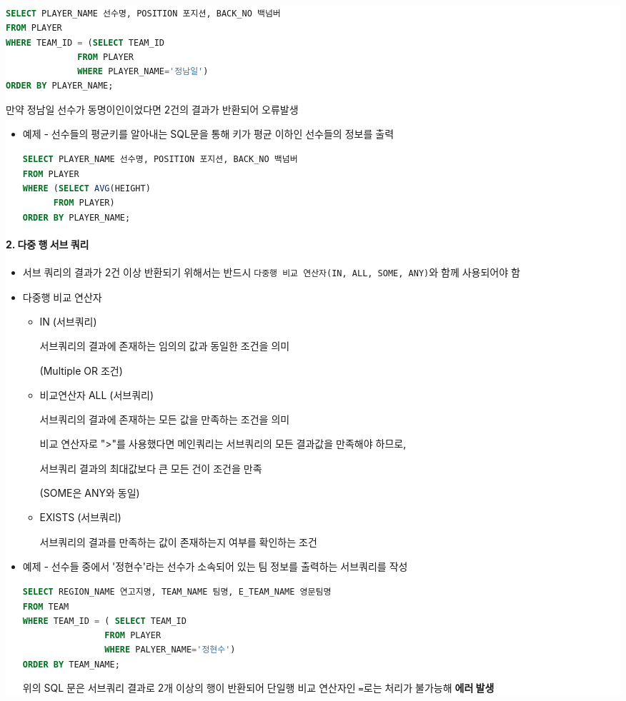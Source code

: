   ```SQL
  SELECT PLAYER_NAME 선수명, POSITION 포지션, BACK_NO 백넘버
  FROM PLAYER
  WHERE TEAM_ID = (SELECT TEAM_ID
  				FROM PLAYER
  				WHERE PLAYER_NAME='정남일')
  ORDER BY PLAYER_NAME;
  ```

  만약 정남일 선수가 동명이인이었다면 2건의 결과가 반환되어 오류발생

- 예제 - 선수들의 평균키를 알아내는 SQL문을 통해 키가 평균 이하인 선수들의 정보를 출력

  ```SQL
  SELECT PLAYER_NAME 선수명, POSITION 포지션, BACK_NO 백넘버
  FROM PLAYER
  WHERE (SELECT AVG(HEIGHT)
  		FROM PLAYER)
  ORDER BY PLAYER_NAME;
  ```

  

#### 2. 다중 행 서브 쿼리

- 서브 쿼리의 결과가 2건 이상 반환되기 위해서는 반드시 `다중행 비교 연산자(IN, ALL, SOME, ANY)`와 함께 사용되어야 함

- 다중행 비교 연산자

  - IN (서브쿼리)

    서브쿼리의 결과에 존재하는 임의의 값과 동일한 조건을 의미

    (Multiple OR 조건)

  - 비교연산자 ALL (서브쿼리)

    서브쿼리의 결과에 존재하는 모든 값을 만족하는 조건을 의미

    비교 연산자로 ">"를 사용했다면 메인쿼리는 서브쿼리의 모든 결과값을 만족해야 하므로,

    서브쿼리 결과의 최대값보다 큰 모든 건이 조건을 만족

    (SOME은 ANY와 동일)

  - EXISTS (서브쿼리)

    서브쿼리의 결과를 만족하는 값이 존재하는지 여부를 확인하는 조건

- 예제 - 선수들 중에서 '정현수'라는 선수가 소속되어 있는 팀 정보를 출력하는 서브쿼리를 작성

  ```SQL
  SELECT REGION_NAME 연고지명, TEAM_NAME 팀명, E_TEAM_NAME 영문팀명
  FROM TEAM
  WHERE TEAM_ID = ( SELECT TEAM_ID
  				  FROM PLAYER
  				  WHERE PALYER_NAME='정현수')
  ORDER BY TEAM_NAME;
  ```

  위의 SQL 문은 서브쿼리 결과로 2개 이상의 행이 반환되어 단일행 비교 연산자인 `=`로는 처리가 불가능해 **에러 발생**
